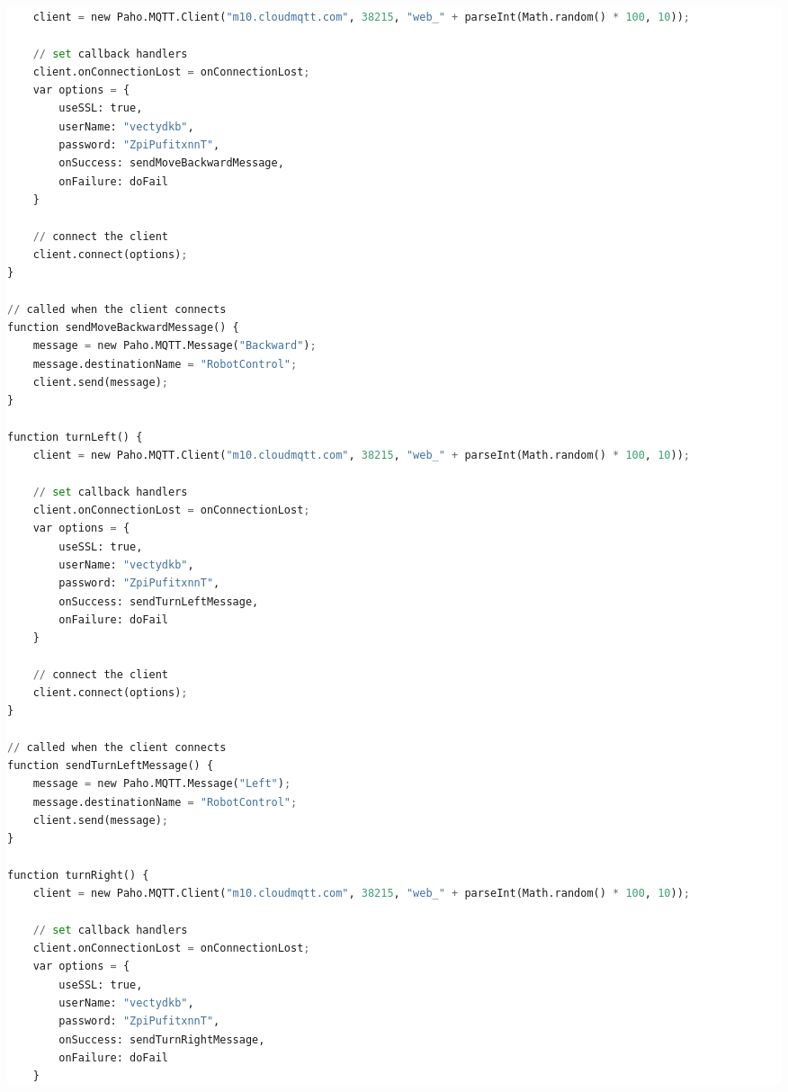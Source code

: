 ```py
    client = new Paho.MQTT.Client("m10.cloudmqtt.com", 38215, "web_" + parseInt(Math.random() * 100, 10));

    // set callback handlers
    client.onConnectionLost = onConnectionLost;
    var options = {
        useSSL: true,
        userName: "vectydkb",
        password: "ZpiPufitxnnT",
        onSuccess: sendMoveBackwardMessage,
        onFailure: doFail
    }

    // connect the client
    client.connect(options);
}

// called when the client connects
function sendMoveBackwardMessage() {
    message = new Paho.MQTT.Message("Backward");
    message.destinationName = "RobotControl";
    client.send(message);
}

function turnLeft() {
    client = new Paho.MQTT.Client("m10.cloudmqtt.com", 38215, "web_" + parseInt(Math.random() * 100, 10));

    // set callback handlers
    client.onConnectionLost = onConnectionLost;
    var options = {
        useSSL: true,
        userName: "vectydkb",
        password: "ZpiPufitxnnT",
        onSuccess: sendTurnLeftMessage,
        onFailure: doFail
    }

    // connect the client
    client.connect(options);
}

// called when the client connects
function sendTurnLeftMessage() {
    message = new Paho.MQTT.Message("Left");
    message.destinationName = "RobotControl";
    client.send(message);
}

function turnRight() {
    client = new Paho.MQTT.Client("m10.cloudmqtt.com", 38215, "web_" + parseInt(Math.random() * 100, 10));

    // set callback handlers
    client.onConnectionLost = onConnectionLost;
    var options = {
        useSSL: true,
        userName: "vectydkb",
        password: "ZpiPufitxnnT",
        onSuccess: sendTurnRightMessage,
        onFailure: doFail
    }

```